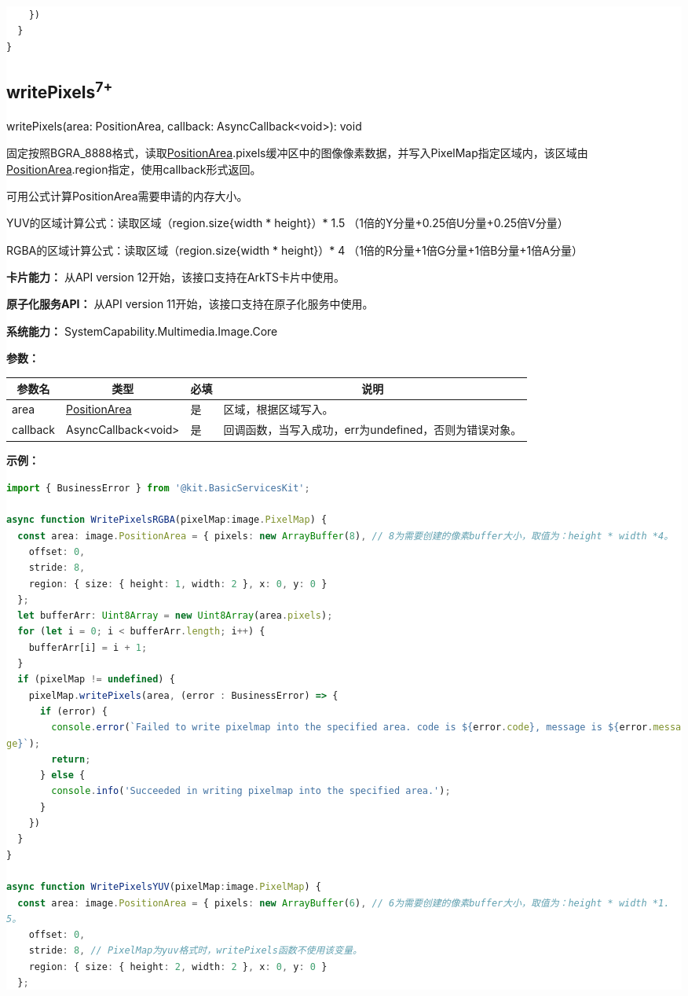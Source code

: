 ```ts
    })
  }
}
```

## writePixels<sup>7+</sup>

writePixels(area: PositionArea, callback: AsyncCallback\<void>): void

固定按照BGRA_8888格式，读取[PositionArea](arkts-apis-image-i.md#positionarea7).pixels缓冲区中的图像像素数据，并写入PixelMap指定区域内，该区域由[PositionArea](arkts-apis-image-i.md#positionarea7).region指定，使用callback形式返回。

可用公式计算PositionArea需要申请的内存大小。

YUV的区域计算公式：读取区域（region.size{width * height}）* 1.5 （1倍的Y分量+0.25倍U分量+0.25倍V分量）

RGBA的区域计算公式：读取区域（region.size{width * height}）* 4 （1倍的R分量+1倍G分量+1倍B分量+1倍A分量）

**卡片能力：** 从API version 12开始，该接口支持在ArkTS卡片中使用。

**原子化服务API：** 从API version 11开始，该接口支持在原子化服务中使用。

**系统能力：** SystemCapability.Multimedia.Image.Core

**参数：**

| 参数名    | 类型                           | 必填 | 说明                           |
| --------- | ------------------------------ | ---- | ------------------------------ |
| area      | [PositionArea](arkts-apis-image-i.md#positionarea7) | 是   | 区域，根据区域写入。           |
| callback  | AsyncCallback\<void>           | 是   | 回调函数，当写入成功，err为undefined，否则为错误对象。 |

**示例：**

```ts
import { BusinessError } from '@kit.BasicServicesKit';

async function WritePixelsRGBA(pixelMap:image.PixelMap) {
  const area: image.PositionArea = { pixels: new ArrayBuffer(8), // 8为需要创建的像素buffer大小，取值为：height * width *4。
    offset: 0,
    stride: 8,
    region: { size: { height: 1, width: 2 }, x: 0, y: 0 }
  };
  let bufferArr: Uint8Array = new Uint8Array(area.pixels);
  for (let i = 0; i < bufferArr.length; i++) {
    bufferArr[i] = i + 1;
  }
  if (pixelMap != undefined) {
    pixelMap.writePixels(area, (error : BusinessError) => {
      if (error) {
        console.error(`Failed to write pixelmap into the specified area. code is ${error.code}, message is ${error.message}`);
        return;
      } else {
        console.info('Succeeded in writing pixelmap into the specified area.');
      }
    })
  }
}

async function WritePixelsYUV(pixelMap:image.PixelMap) {
  const area: image.PositionArea = { pixels: new ArrayBuffer(6), // 6为需要创建的像素buffer大小，取值为：height * width *1.5。
    offset: 0,
    stride: 8, // PixelMap为yuv格式时，writePixels函数不使用该变量。
    region: { size: { height: 2, width: 2 }, x: 0, y: 0 }
  };
```